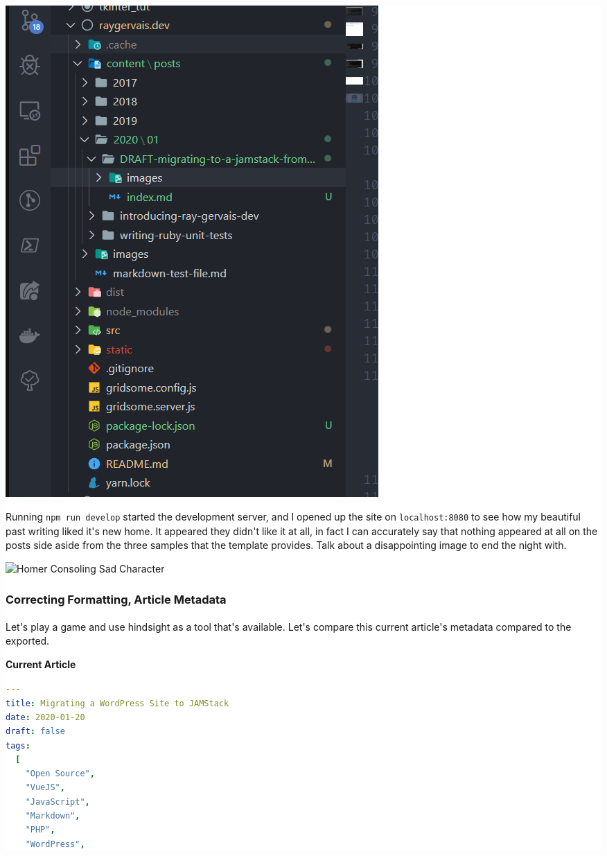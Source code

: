 ![Project Structure for Posts](./images/ProjectStructure.png)

Running `npm run develop` started the development server, and I opened up the site on `localhost:8080` to see how my beautiful past writing liked it's new home. It appeared they didn't like it at all, in fact I can accurately say that nothing appeared at all on the posts side aside from the three samples that the template provides. Talk about a disappointing image to end the night with.

![Homer Consoling Sad Character](https://media.giphy.com/media/l2QEfBzYNAUAiN0Ri/giphy.gif)

### Correcting Formatting, Article Metadata

Let's play a game and use hindsight as a tool that's available. Let's compare this current article's metadata compared to the exported.

**Current Article**

```yml
---
title: Migrating a WordPress Site to JAMStack
date: 2020-01-20
draft: false
tags:
  [
    "Open Source",
    "VueJS",
    "JavaScript",
    "Markdown",
    "PHP",
    "WordPress",
```